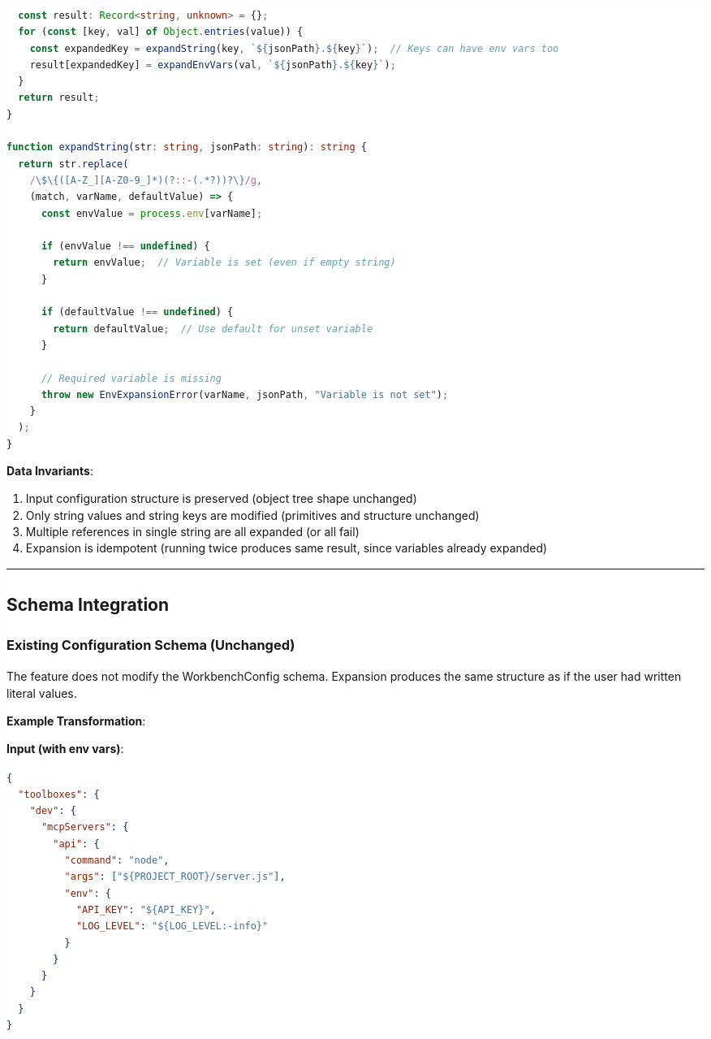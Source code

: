 ```typescript
  const result: Record<string, unknown> = {};
  for (const [key, val] of Object.entries(value)) {
    const expandedKey = expandString(key, `${jsonPath}.${key}`);  // Keys can have env vars too
    result[expandedKey] = expandEnvVars(val, `${jsonPath}.${key}`);
  }
  return result;
}

function expandString(str: string, jsonPath: string): string {
  return str.replace(
    /\$\{([A-Z_][A-Z0-9_]*)(?::-(.*?))?\}/g,
    (match, varName, defaultValue) => {
      const envValue = process.env[varName];

      if (envValue !== undefined) {
        return envValue;  // Variable is set (even if empty string)
      }

      if (defaultValue !== undefined) {
        return defaultValue;  // Use default for unset variable
      }

      // Required variable is missing
      throw new EnvExpansionError(varName, jsonPath, "Variable is not set");
    }
  );
}
```

**Data Invariants**:
1. Input configuration structure is preserved (object tree shape unchanged)
2. Only string values and string keys are modified (primitives and structure unchanged)
3. Multiple references in single string are all expanded (or all fail)
4. Expansion is idempotent (running twice produces same result, since variables already expanded)

---

## Schema Integration

### Existing Configuration Schema (Unchanged)

The feature does not modify the WorkbenchConfig schema. Expansion produces the same structure as if the user had written literal values.

**Example Transformation**:

**Input (with env vars)**:
```json
{
  "toolboxes": {
    "dev": {
      "mcpServers": {
        "api": {
          "command": "node",
          "args": ["${PROJECT_ROOT}/server.js"],
          "env": {
            "API_KEY": "${API_KEY}",
            "LOG_LEVEL": "${LOG_LEVEL:-info}"
          }
        }
      }
    }
  }
}
```